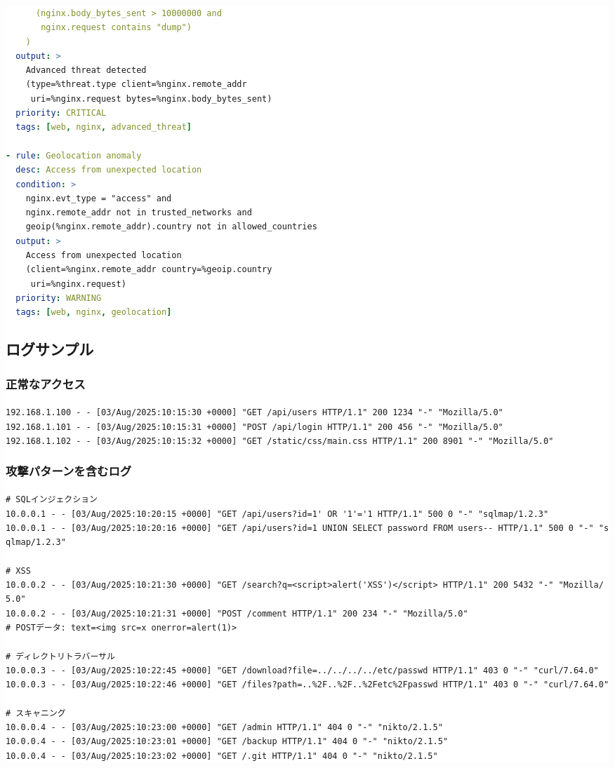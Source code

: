 ```yaml
      (nginx.body_bytes_sent > 10000000 and
       nginx.request contains "dump")
    )
  output: >
    Advanced threat detected
    (type=%threat.type client=%nginx.remote_addr
     uri=%nginx.request bytes=%nginx.body_bytes_sent)
  priority: CRITICAL
  tags: [web, nginx, advanced_threat]

- rule: Geolocation anomaly
  desc: Access from unexpected location
  condition: >
    nginx.evt_type = "access" and
    nginx.remote_addr not in trusted_networks and
    geoip(%nginx.remote_addr).country not in allowed_countries
  output: >
    Access from unexpected location
    (client=%nginx.remote_addr country=%geoip.country
     uri=%nginx.request)
  priority: WARNING
  tags: [web, nginx, geolocation]
```

## ログサンプル

### 正常なアクセス

```
192.168.1.100 - - [03/Aug/2025:10:15:30 +0000] "GET /api/users HTTP/1.1" 200 1234 "-" "Mozilla/5.0"
192.168.1.101 - - [03/Aug/2025:10:15:31 +0000] "POST /api/login HTTP/1.1" 200 456 "-" "Mozilla/5.0"
192.168.1.102 - - [03/Aug/2025:10:15:32 +0000] "GET /static/css/main.css HTTP/1.1" 200 8901 "-" "Mozilla/5.0"
```

### 攻撃パターンを含むログ

```
# SQLインジェクション
10.0.0.1 - - [03/Aug/2025:10:20:15 +0000] "GET /api/users?id=1' OR '1'='1 HTTP/1.1" 500 0 "-" "sqlmap/1.2.3"
10.0.0.1 - - [03/Aug/2025:10:20:16 +0000] "GET /api/users?id=1 UNION SELECT password FROM users-- HTTP/1.1" 500 0 "-" "sqlmap/1.2.3"

# XSS
10.0.0.2 - - [03/Aug/2025:10:21:30 +0000] "GET /search?q=<script>alert('XSS')</script> HTTP/1.1" 200 5432 "-" "Mozilla/5.0"
10.0.0.2 - - [03/Aug/2025:10:21:31 +0000] "POST /comment HTTP/1.1" 200 234 "-" "Mozilla/5.0"
# POSTデータ: text=<img src=x onerror=alert(1)>

# ディレクトリトラバーサル
10.0.0.3 - - [03/Aug/2025:10:22:45 +0000] "GET /download?file=../../../../etc/passwd HTTP/1.1" 403 0 "-" "curl/7.64.0"
10.0.0.3 - - [03/Aug/2025:10:22:46 +0000] "GET /files?path=..%2F..%2F..%2Fetc%2Fpasswd HTTP/1.1" 403 0 "-" "curl/7.64.0"

# スキャニング
10.0.0.4 - - [03/Aug/2025:10:23:00 +0000] "GET /admin HTTP/1.1" 404 0 "-" "nikto/2.1.5"
10.0.0.4 - - [03/Aug/2025:10:23:01 +0000] "GET /backup HTTP/1.1" 404 0 "-" "nikto/2.1.5"
10.0.0.4 - - [03/Aug/2025:10:23:02 +0000] "GET /.git HTTP/1.1" 404 0 "-" "nikto/2.1.5"
```
